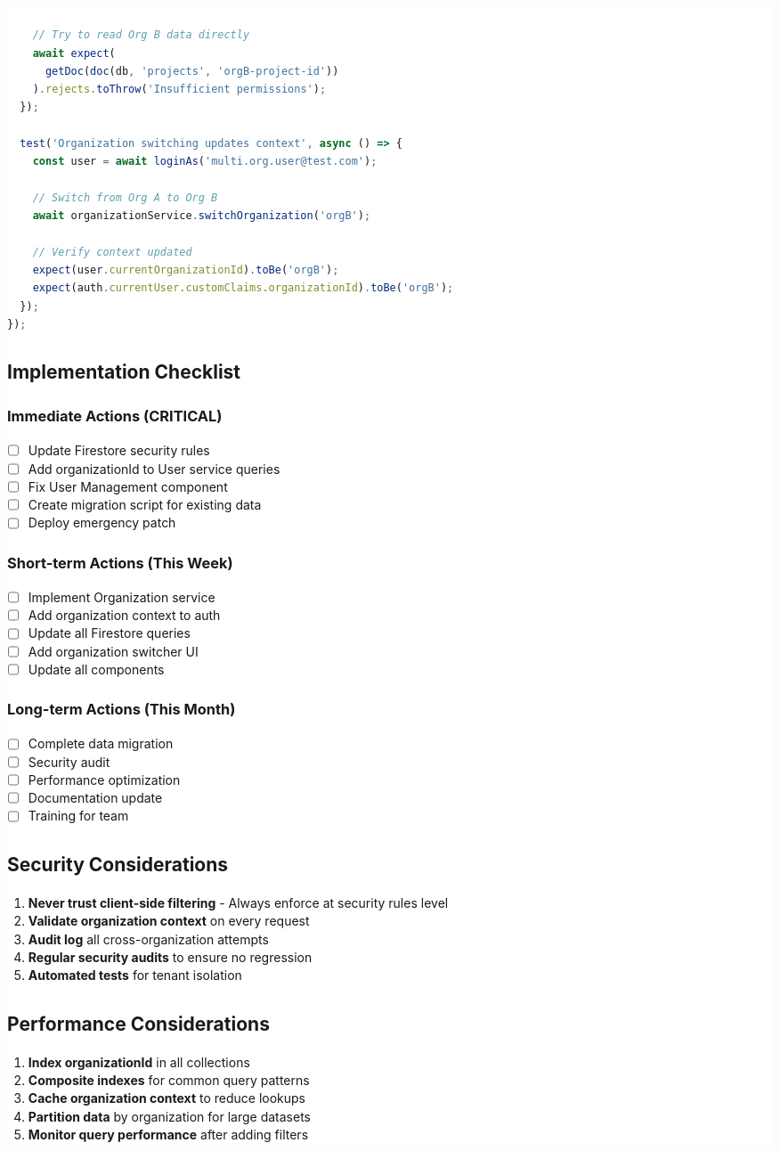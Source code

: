 ```typescript

    // Try to read Org B data directly
    await expect(
      getDoc(doc(db, 'projects', 'orgB-project-id'))
    ).rejects.toThrow('Insufficient permissions');
  });

  test('Organization switching updates context', async () => {
    const user = await loginAs('multi.org.user@test.com');

    // Switch from Org A to Org B
    await organizationService.switchOrganization('orgB');

    // Verify context updated
    expect(user.currentOrganizationId).toBe('orgB');
    expect(auth.currentUser.customClaims.organizationId).toBe('orgB');
  });
});
```

## Implementation Checklist

### Immediate Actions (CRITICAL)
- [ ] Update Firestore security rules
- [ ] Add organizationId to User service queries
- [ ] Fix User Management component
- [ ] Create migration script for existing data
- [ ] Deploy emergency patch

### Short-term Actions (This Week)
- [ ] Implement Organization service
- [ ] Add organization context to auth
- [ ] Update all Firestore queries
- [ ] Add organization switcher UI
- [ ] Update all components

### Long-term Actions (This Month)
- [ ] Complete data migration
- [ ] Security audit
- [ ] Performance optimization
- [ ] Documentation update
- [ ] Training for team

## Security Considerations

1. **Never trust client-side filtering** - Always enforce at security rules level
2. **Validate organization context** on every request
3. **Audit log** all cross-organization attempts
4. **Regular security audits** to ensure no regression
5. **Automated tests** for tenant isolation

## Performance Considerations

1. **Index organizationId** in all collections
2. **Composite indexes** for common query patterns
3. **Cache organization context** to reduce lookups
4. **Partition data** by organization for large datasets
5. **Monitor query performance** after adding filters